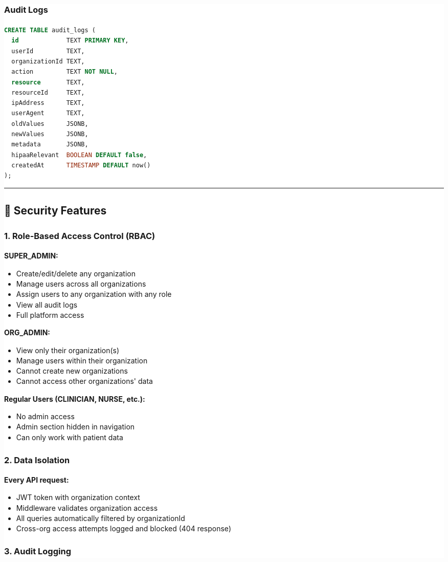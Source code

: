 ### Audit Logs

```sql
CREATE TABLE audit_logs (
  id             TEXT PRIMARY KEY,
  userId         TEXT,
  organizationId TEXT,
  action         TEXT NOT NULL,
  resource       TEXT,
  resourceId     TEXT,
  ipAddress      TEXT,
  userAgent      TEXT,
  oldValues      JSONB,
  newValues      JSONB,
  metadata       JSONB,
  hipaaRelevant  BOOLEAN DEFAULT false,
  createdAt      TIMESTAMP DEFAULT now()
);
```

---

## 🔐 Security Features

### 1. Role-Based Access Control (RBAC)

**SUPER_ADMIN:**
- Create/edit/delete any organization
- Manage users across all organizations
- Assign users to any organization with any role
- View all audit logs
- Full platform access

**ORG_ADMIN:**
- View only their organization(s)
- Manage users within their organization
- Cannot create new organizations
- Cannot access other organizations' data

**Regular Users (CLINICIAN, NURSE, etc.):**
- No admin access
- Admin section hidden in navigation
- Can only work with patient data

### 2. Data Isolation

**Every API request:**
- JWT token with organization context
- Middleware validates organization access
- All queries automatically filtered by organizationId
- Cross-org access attempts logged and blocked (404 response)

### 3. Audit Logging
